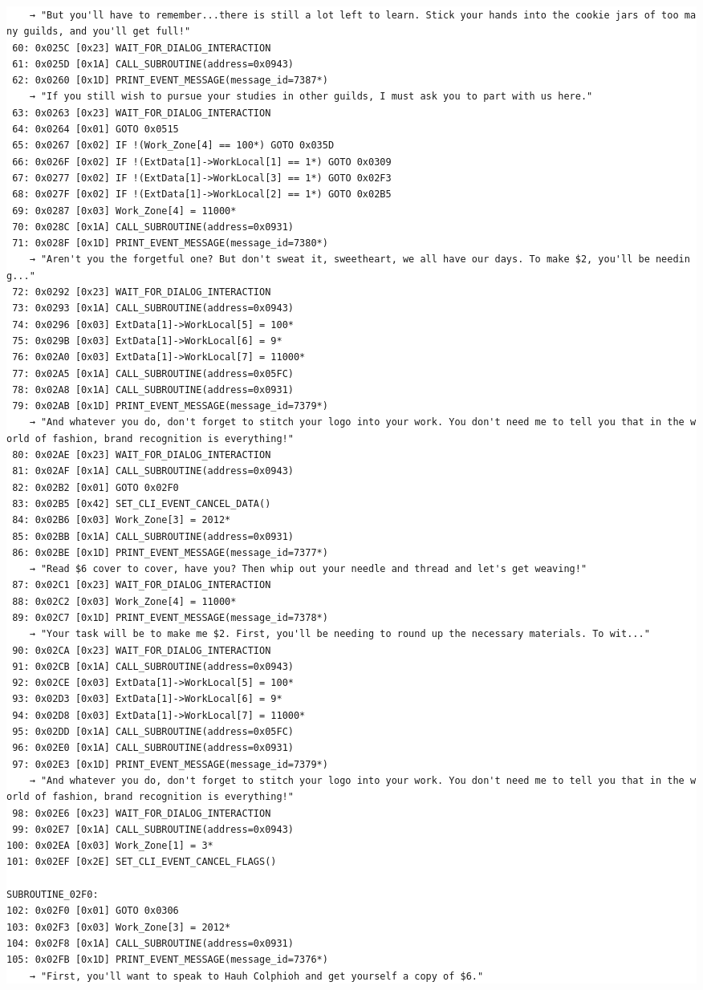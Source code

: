 ```
    → "But you'll have to remember...there is still a lot left to learn. Stick your hands into the cookie jars of too many guilds, and you'll get full!"
 60: 0x025C [0x23] WAIT_FOR_DIALOG_INTERACTION
 61: 0x025D [0x1A] CALL_SUBROUTINE(address=0x0943)
 62: 0x0260 [0x1D] PRINT_EVENT_MESSAGE(message_id=7387*)
    → "If you still wish to pursue your studies in other guilds, I must ask you to part with us here."
 63: 0x0263 [0x23] WAIT_FOR_DIALOG_INTERACTION
 64: 0x0264 [0x01] GOTO 0x0515
 65: 0x0267 [0x02] IF !(Work_Zone[4] == 100*) GOTO 0x035D
 66: 0x026F [0x02] IF !(ExtData[1]->WorkLocal[1] == 1*) GOTO 0x0309
 67: 0x0277 [0x02] IF !(ExtData[1]->WorkLocal[3] == 1*) GOTO 0x02F3
 68: 0x027F [0x02] IF !(ExtData[1]->WorkLocal[2] == 1*) GOTO 0x02B5
 69: 0x0287 [0x03] Work_Zone[4] = 11000*
 70: 0x028C [0x1A] CALL_SUBROUTINE(address=0x0931)
 71: 0x028F [0x1D] PRINT_EVENT_MESSAGE(message_id=7380*)
    → "Aren't you the forgetful one? But don't sweat it, sweetheart, we all have our days. To make $2, you'll be needing..."
 72: 0x0292 [0x23] WAIT_FOR_DIALOG_INTERACTION
 73: 0x0293 [0x1A] CALL_SUBROUTINE(address=0x0943)
 74: 0x0296 [0x03] ExtData[1]->WorkLocal[5] = 100*
 75: 0x029B [0x03] ExtData[1]->WorkLocal[6] = 9*
 76: 0x02A0 [0x03] ExtData[1]->WorkLocal[7] = 11000*
 77: 0x02A5 [0x1A] CALL_SUBROUTINE(address=0x05FC)
 78: 0x02A8 [0x1A] CALL_SUBROUTINE(address=0x0931)
 79: 0x02AB [0x1D] PRINT_EVENT_MESSAGE(message_id=7379*)
    → "And whatever you do, don't forget to stitch your logo into your work. You don't need me to tell you that in the world of fashion, brand recognition is everything!"
 80: 0x02AE [0x23] WAIT_FOR_DIALOG_INTERACTION
 81: 0x02AF [0x1A] CALL_SUBROUTINE(address=0x0943)
 82: 0x02B2 [0x01] GOTO 0x02F0
 83: 0x02B5 [0x42] SET_CLI_EVENT_CANCEL_DATA()
 84: 0x02B6 [0x03] Work_Zone[3] = 2012*
 85: 0x02BB [0x1A] CALL_SUBROUTINE(address=0x0931)
 86: 0x02BE [0x1D] PRINT_EVENT_MESSAGE(message_id=7377*)
    → "Read $6 cover to cover, have you? Then whip out your needle and thread and let's get weaving!"
 87: 0x02C1 [0x23] WAIT_FOR_DIALOG_INTERACTION
 88: 0x02C2 [0x03] Work_Zone[4] = 11000*
 89: 0x02C7 [0x1D] PRINT_EVENT_MESSAGE(message_id=7378*)
    → "Your task will be to make me $2. First, you'll be needing to round up the necessary materials. To wit..."
 90: 0x02CA [0x23] WAIT_FOR_DIALOG_INTERACTION
 91: 0x02CB [0x1A] CALL_SUBROUTINE(address=0x0943)
 92: 0x02CE [0x03] ExtData[1]->WorkLocal[5] = 100*
 93: 0x02D3 [0x03] ExtData[1]->WorkLocal[6] = 9*
 94: 0x02D8 [0x03] ExtData[1]->WorkLocal[7] = 11000*
 95: 0x02DD [0x1A] CALL_SUBROUTINE(address=0x05FC)
 96: 0x02E0 [0x1A] CALL_SUBROUTINE(address=0x0931)
 97: 0x02E3 [0x1D] PRINT_EVENT_MESSAGE(message_id=7379*)
    → "And whatever you do, don't forget to stitch your logo into your work. You don't need me to tell you that in the world of fashion, brand recognition is everything!"
 98: 0x02E6 [0x23] WAIT_FOR_DIALOG_INTERACTION
 99: 0x02E7 [0x1A] CALL_SUBROUTINE(address=0x0943)
100: 0x02EA [0x03] Work_Zone[1] = 3*
101: 0x02EF [0x2E] SET_CLI_EVENT_CANCEL_FLAGS()

SUBROUTINE_02F0:
102: 0x02F0 [0x01] GOTO 0x0306
103: 0x02F3 [0x03] Work_Zone[3] = 2012*
104: 0x02F8 [0x1A] CALL_SUBROUTINE(address=0x0931)
105: 0x02FB [0x1D] PRINT_EVENT_MESSAGE(message_id=7376*)
    → "First, you'll want to speak to Hauh Colphioh and get yourself a copy of $6."
```